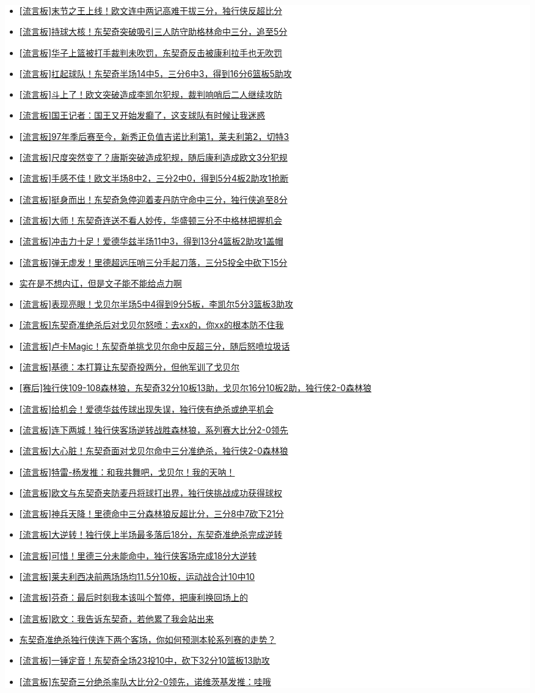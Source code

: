 + [[流言板]末节之王上线！欧文连中两记高难干拔三分，独行侠反超比分](https://bbs.hupu.com/626525563.html)

+ [[流言板]持球大核！东契奇突破吸引三人防守助格林命中三分，追至5分](https://bbs.hupu.com/626525228.html)

+ [[流言板]华子上篮被打手裁判未吹罚，东契奇反击被康利拉手也无吹罚](https://bbs.hupu.com/626525116.html)

+ [[流言板]扛起球队！东契奇半场14中5，三分6中3，得到16分6篮板5助攻](https://bbs.hupu.com/626524686.html)

+ [[流言板]斗上了！欧文突破造成李凯尔犯规，裁判响哨后二人继续攻防](https://bbs.hupu.com/626525417.html)

+ [[流言板]国王记者：国王又开始发癫了，这支球队有时候让我迷惑](https://bbs.hupu.com/626524749.html)

+ [[流言板]97年季后赛至今，新秀正负值吉诺比利第1，莱夫利第2，切特3](https://bbs.hupu.com/626525022.html)

+ [[流言板]尺度突然变了？唐斯突破造成犯规，随后康利造成欧文3分犯规](https://bbs.hupu.com/626525041.html)

+ [[流言板]手感不佳！欧文半场8中2，三分2中0，得到5分4板2助攻1抢断](https://bbs.hupu.com/626524740.html)

+ [[流言板]挺身而出！东契奇急停迎着麦丹防守命中三分，独行侠追至8分](https://bbs.hupu.com/626525186.html)

+ [[流言板]大师！东契奇连送不看人妙传，华盛顿三分不中格林把握机会](https://bbs.hupu.com/626525284.html)

+ [[流言板]冲击力十足！爱德华兹半场11中3，得到13分4篮板2助攻1盖帽](https://bbs.hupu.com/626524712.html)

+ [[流言板]弹无虚发！里德超远压哨三分手起刀落，三分5投全中砍下15分](https://bbs.hupu.com/626525442.html)

+ [实在是不想内讧，但是文子能不能给点力啊](https://bbs.hupu.com/626525029.html)

+ [[流言板]表现亮眼！戈贝尔半场5中4得到9分5板，李凯尔5分3篮板3助攻](https://bbs.hupu.com/626524854.html)

+ [[流言板]东契奇准绝杀后对戈贝尔怒喷：去xx的，你xx的根本防不住我](https://bbs.hupu.com/626527269.html)

+ [[流言板]卢卡Magic！东契奇单挑戈贝尔命中反超三分，随后怒喷垃圾话](https://bbs.hupu.com/626526469.html)

+ [[流言板]基德：本打算让东契奇投两分，但他军训了戈贝尔](https://bbs.hupu.com/626527939.html)

+ [[赛后]独行侠109-108森林狼，东契奇32分10板13助，戈贝尔16分10板2助，独行侠2-0森林狼](https://bbs.hupu.com/626526462.html)

+ [[流言板]给机会！爱德华兹传球出现失误，独行侠有绝杀或绝平机会](https://bbs.hupu.com/626526340.html)

+ [[流言板]连下两城！独行侠客场逆转战胜森林狼，系列赛大比分2-0领先](https://bbs.hupu.com/626526754.html)

+ [[流言板]大心脏！东契奇面对戈贝尔命中三分准绝杀，独行侠2-0森林狼](https://bbs.hupu.com/626526382.html)

+ [[流言板]特雷-杨发推：和我共舞吧，戈贝尔！我的天呐！](https://bbs.hupu.com/626527361.html)

+ [[流言板]欧文与东契奇夹防麦丹将球打出界，独行侠挑战成功获得球权](https://bbs.hupu.com/626526306.html)

+ [[流言板]神兵天降！里德命中三分森林狼反超比分，三分8中7砍下21分](https://bbs.hupu.com/626525830.html)

+ [[流言板]大逆转！独行侠上半场最多落后18分，东契奇准绝杀完成逆转](https://bbs.hupu.com/626527010.html)

+ [[流言板]可惜！里德三分未能命中，独行侠客场完成18分大逆转](https://bbs.hupu.com/626526603.html)

+ [[流言板]莱夫利西决前两场场均11.5分10板，运动战合计10中10](https://bbs.hupu.com/626527607.html)

+ [[流言板]芬奇：最后时刻我本该叫个暂停，把康利换回场上的](https://bbs.hupu.com/626527805.html)

+ [[流言板]欧文：我告诉东契奇，若他累了我会站出来](https://bbs.hupu.com/626528223.html)

+ [东契奇准绝杀独行侠连下两个客场，你如何预测本轮系列赛的走势？](https://bbs.hupu.com/626526692.html)

+ [[流言板]一锤定音！东契奇全场23投10中，砍下32分10篮板13助攻](https://bbs.hupu.com/626526808.html)

+ [[流言板]东契奇三分绝杀率队大比分2-0领先，诺维茨基发推：哇哦](https://bbs.hupu.com/626527776.html)

